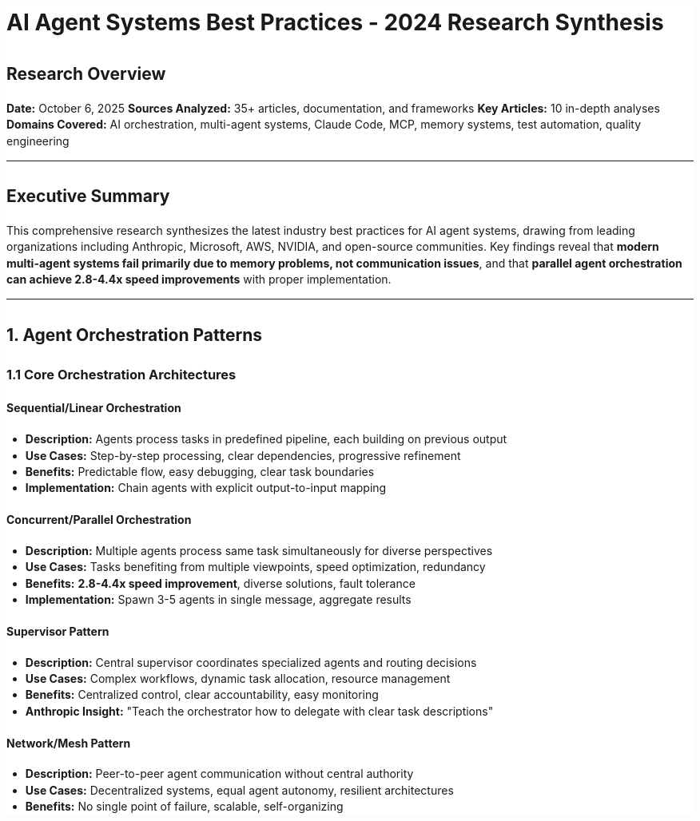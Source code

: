 # AI Agent Systems Best Practices - 2024 Research Synthesis

## Research Overview

**Date:** October 6, 2025
**Sources Analyzed:** 35+ articles, documentation, and frameworks
**Key Articles:** 10 in-depth analyses
**Domains Covered:** AI orchestration, multi-agent systems, Claude Code, MCP, memory systems, test automation, quality engineering

---

## Executive Summary

This comprehensive research synthesizes the latest industry best practices for AI agent systems, drawing from leading organizations including Anthropic, Microsoft, AWS, NVIDIA, and open-source communities. Key findings reveal that **modern multi-agent systems fail primarily due to memory problems, not communication issues**, and that **parallel agent orchestration can achieve 2.8-4.4x speed improvements** with proper implementation.

---

## 1. Agent Orchestration Patterns

### 1.1 Core Orchestration Architectures

#### Sequential/Linear Orchestration
- **Description:** Agents process tasks in predefined pipeline, each building on previous output
- **Use Cases:** Step-by-step processing, clear dependencies, progressive refinement
- **Benefits:** Predictable flow, easy debugging, clear task boundaries
- **Implementation:** Chain agents with explicit output-to-input mapping

#### Concurrent/Parallel Orchestration
- **Description:** Multiple agents process same task simultaneously for diverse perspectives
- **Use Cases:** Tasks benefiting from multiple viewpoints, speed optimization, redundancy
- **Benefits:** **2.8-4.4x speed improvement**, diverse solutions, fault tolerance
- **Implementation:** Spawn 3-5 agents in single message, aggregate results

#### Supervisor Pattern
- **Description:** Central supervisor coordinates specialized agents and routing decisions
- **Use Cases:** Complex workflows, dynamic task allocation, resource management
- **Benefits:** Centralized control, clear accountability, easy monitoring
- **Anthropic Insight:** "Teach the orchestrator how to delegate with clear task descriptions"

#### Network/Mesh Pattern
- **Description:** Peer-to-peer agent communication without central authority
- **Use Cases:** Decentralized systems, equal agent autonomy, resilient architectures
- **Benefits:** No single point of failure, scalable, self-organizing
